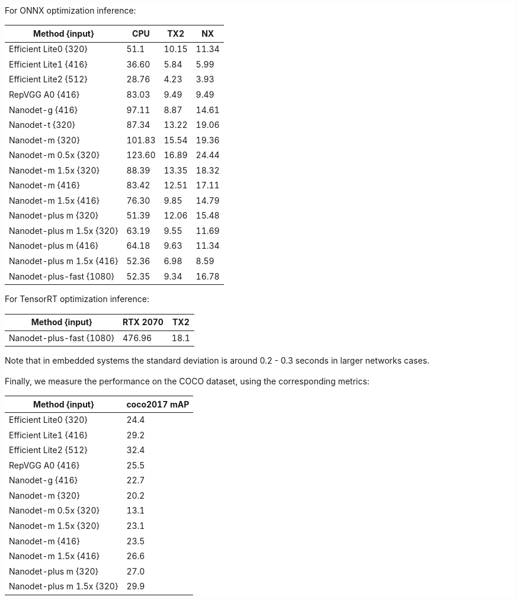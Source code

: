 For ONNX optimization inference:

| Method              {input} | CPU    | TX2   | NX    |
|-----------------------------|--------|-------|-------|
| Efficient Lite0     {320}   | 51.1   | 10.15 | 11.34 |
| Efficient Lite1     {416}   | 36.60  | 5.84  | 5.99  |
| Efficient Lite2     {512}   | 28.76  | 4.23  | 3.93  |
| RepVGG A0           {416}   | 83.03  | 9.49  | 9.49  |
| Nanodet-g           {416}   | 97.11  | 8.87  | 14.61 |
| Nanodet-t           {320}   | 87.34  | 13.22 | 19.06 |
| Nanodet-m           {320}   | 101.83 | 15.54 | 19.36 |
| Nanodet-m 0.5x      {320}   | 123.60 | 16.89 | 24.44 |
| Nanodet-m 1.5x      {320}   | 88.39  | 13.35 | 18.32 |
| Nanodet-m           {416}   | 83.42  | 12.51 | 17.11 |
| Nanodet-m 1.5x      {416}   | 76.30  | 9.85  | 14.79 |
| Nanodet-plus m      {320}   | 51.39  | 12.06 | 15.48 |
| Nanodet-plus m 1.5x {320}   | 63.19  | 9.55  | 11.69 |
| Nanodet-plus m      {416}   | 64.18  | 9.63  | 11.34 |
| Nanodet-plus m 1.5x {416}   | 52.36  | 6.98  | 8.59  |
| Nanodet-plus-fast   {1080}  | 52.35  | 9.34  | 16.78 |

For TensorRT optimization inference:

| Method              {input} | RTX 2070 | TX2  |
|-----------------------------|----------|------|
| Nanodet-plus-fast   {1080}  | 476.96   | 18.1 |

Note that in embedded systems the standard deviation is around 0.2 - 0.3 seconds in larger networks cases.

Finally, we measure the performance on the COCO dataset, using the corresponding metrics:

| Method              {input} | coco2017 mAP |
|-----------------------------|--------------|
| Efficient Lite0     {320}   | 24.4         |
| Efficient Lite1     {416}   | 29.2         |
| Efficient Lite2     {512}   | 32.4         |
| RepVGG A0           {416}   | 25.5         |
| Nanodet-g           {416}   | 22.7         |
| Nanodet-m           {320}   | 20.2         |
| Nanodet-m 0.5x      {320}   | 13.1         |
| Nanodet-m 1.5x      {320}   | 23.1         |
| Nanodet-m           {416}   | 23.5         |
| Nanodet-m 1.5x      {416}   | 26.6         |
| Nanodet-plus m      {320}   | 27.0         |
| Nanodet-plus m 1.5x {320}   | 29.9         |